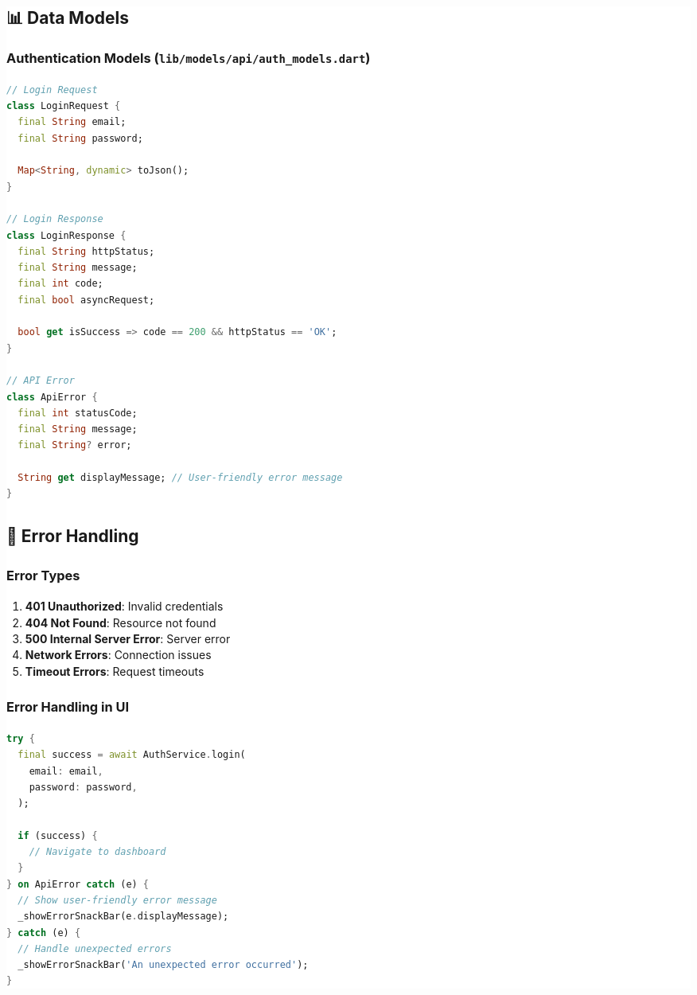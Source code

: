 ## 📊 Data Models

### Authentication Models (`lib/models/api/auth_models.dart`)

```dart
// Login Request
class LoginRequest {
  final String email;
  final String password;
  
  Map<String, dynamic> toJson();
}

// Login Response
class LoginResponse {
  final String httpStatus;
  final String message;
  final int code;
  final bool asyncRequest;
  
  bool get isSuccess => code == 200 && httpStatus == 'OK';
}

// API Error
class ApiError {
  final int statusCode;
  final String message;
  final String? error;
  
  String get displayMessage; // User-friendly error message
}
```

## 🚨 Error Handling

### Error Types

1. **401 Unauthorized**: Invalid credentials
2. **404 Not Found**: Resource not found
3. **500 Internal Server Error**: Server error
4. **Network Errors**: Connection issues
5. **Timeout Errors**: Request timeouts

### Error Handling in UI

```dart
try {
  final success = await AuthService.login(
    email: email,
    password: password,
  );
  
  if (success) {
    // Navigate to dashboard
  }
} on ApiError catch (e) {
  // Show user-friendly error message
  _showErrorSnackBar(e.displayMessage);
} catch (e) {
  // Handle unexpected errors
  _showErrorSnackBar('An unexpected error occurred');
}
```